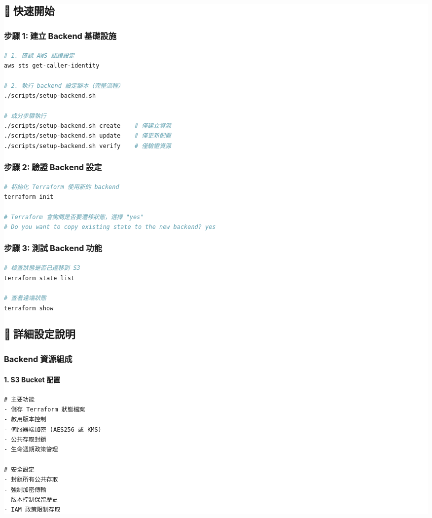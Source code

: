 ## 🚀 快速開始

### 步驟 1: 建立 Backend 基礎設施

```bash
# 1. 確認 AWS 認證設定
aws sts get-caller-identity

# 2. 執行 backend 設定腳本（完整流程）
./scripts/setup-backend.sh

# 或分步驟執行
./scripts/setup-backend.sh create    # 僅建立資源
./scripts/setup-backend.sh update    # 僅更新配置
./scripts/setup-backend.sh verify    # 僅驗證資源
```

### 步驟 2: 驗證 Backend 設定

```bash
# 初始化 Terraform 使用新的 backend
terraform init

# Terraform 會詢問是否要遷移狀態，選擇 "yes"
# Do you want to copy existing state to the new backend? yes
```

### 步驟 3: 測試 Backend 功能

```bash
# 檢查狀態是否已遷移到 S3
terraform state list

# 查看遠端狀態
terraform show
```

## 🔧 詳細設定說明

### Backend 資源組成

#### 1. S3 Bucket 配置
```hcl
# 主要功能
- 儲存 Terraform 狀態檔案
- 啟用版本控制
- 伺服器端加密 (AES256 或 KMS)
- 公共存取封鎖
- 生命週期政策管理

# 安全設定
- 封鎖所有公共存取
- 強制加密傳輸
- 版本控制保留歷史
- IAM 政策限制存取
```
